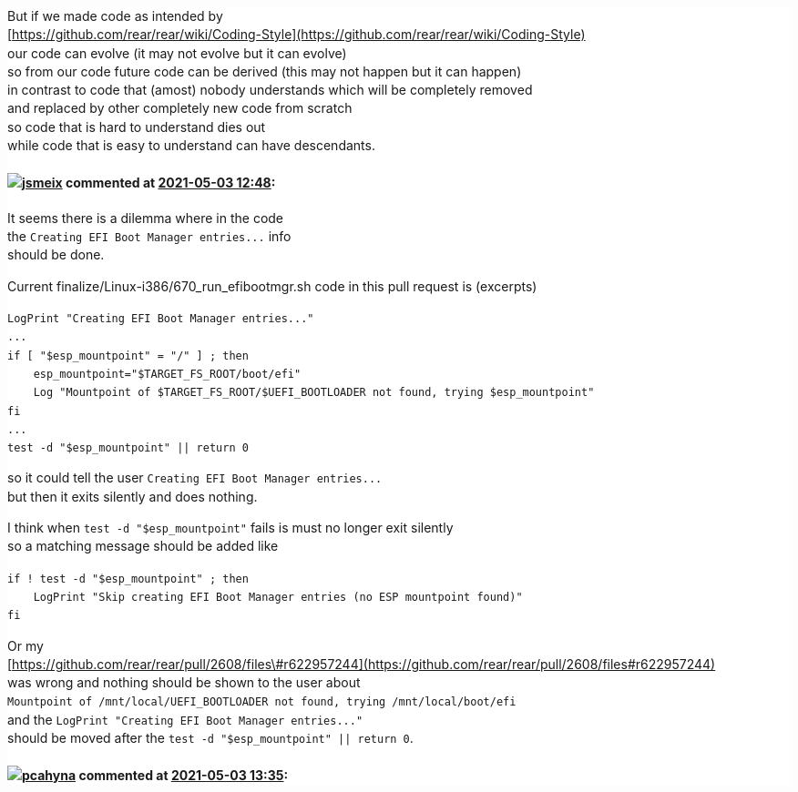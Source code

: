 But if we made code as intended by  
[https://github.com/rear/rear/wiki/Coding-Style](https://github.com/rear/rear/wiki/Coding-Style)  
our code can evolve (it may not evolve but it can evolve)  
so from our code future code can be derived (this may not happen but it
can happen)  
in contrast to code that (amost) nobody understands which will be
completely removed  
and replaced by other completely new code from scratch  
so code that is hard to understand dies out  
while code that is easy to understand can have descendants.

#### <img src="https://avatars.githubusercontent.com/u/1788608?u=925fc54e2ce01551392622446ece427f51e2f0ce&v=4" width="50">[jsmeix](https://github.com/jsmeix) commented at [2021-05-03 12:48](https://github.com/rear/rear/pull/2608#issuecomment-831237081):

It seems there is a dilemma where in the code  
the `Creating EFI Boot Manager entries...` info  
should be done.

Current finalize/Linux-i386/670\_run\_efibootmgr.sh code in this pull
request is (excerpts)

    LogPrint "Creating EFI Boot Manager entries..."
    ...
    if [ "$esp_mountpoint" = "/" ] ; then
        esp_mountpoint="$TARGET_FS_ROOT/boot/efi"
        Log "Mountpoint of $TARGET_FS_ROOT/$UEFI_BOOTLOADER not found, trying $esp_mountpoint"
    fi
    ...
    test -d "$esp_mountpoint" || return 0

so it could tell the user `Creating EFI Boot Manager entries...`  
but then it exits silently and does nothing.

I think when `test -d "$esp_mountpoint"` fails is must no longer exit
silently  
so a matching message should be added like

    if ! test -d "$esp_mountpoint" ; then
        LogPrint "Skip creating EFI Boot Manager entries (no ESP mountpoint found)"
    fi

Or my  
[https://github.com/rear/rear/pull/2608/files\#r622957244](https://github.com/rear/rear/pull/2608/files#r622957244)  
was wrong and nothing should be shown to the user about  
`Mountpoint of /mnt/local/UEFI_BOOTLOADER not found, trying /mnt/local/boot/efi`  
and the `LogPrint "Creating EFI Boot Manager entries..."`  
should be moved after the `test -d "$esp_mountpoint" || return 0`.

#### <img src="https://avatars.githubusercontent.com/u/26300485?u=9105d243bc9f7ade463a3e52e8dd13fa67837158&v=4" width="50">[pcahyna](https://github.com/pcahyna) commented at [2021-05-03 13:35](https://github.com/rear/rear/pull/2608#issuecomment-831263524):
